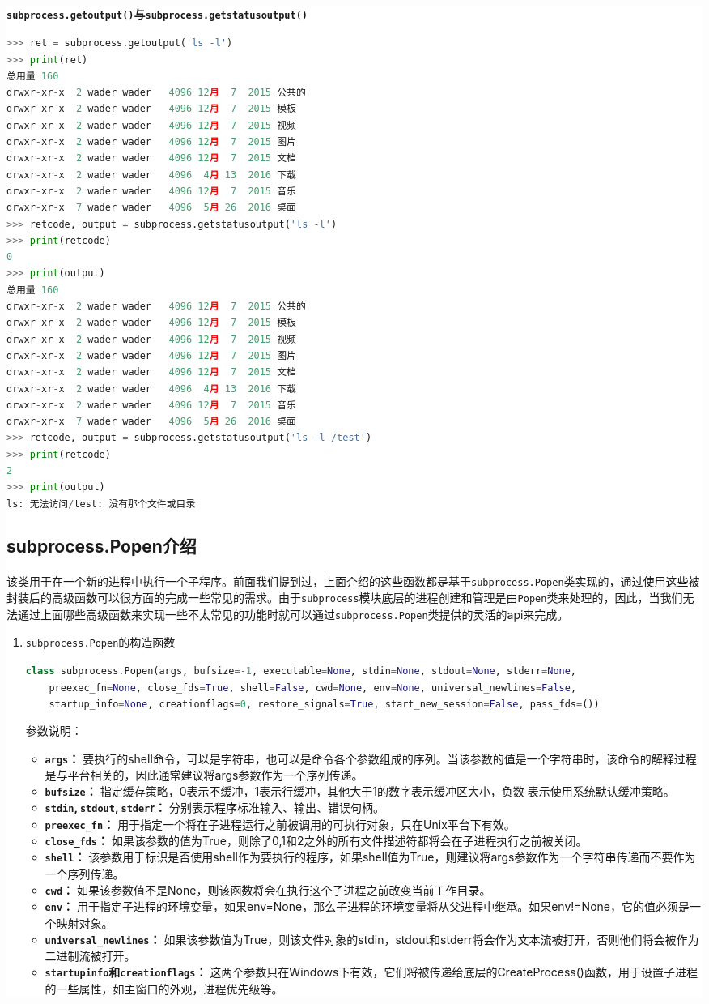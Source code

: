    **`subprocess.getoutput()`与`subprocess.getstatusoutput()`**

   ```python
   >>> ret = subprocess.getoutput('ls -l')
   >>> print(ret)
   总用量 160
   drwxr-xr-x  2 wader wader   4096 12月  7  2015 公共的
   drwxr-xr-x  2 wader wader   4096 12月  7  2015 模板
   drwxr-xr-x  2 wader wader   4096 12月  7  2015 视频
   drwxr-xr-x  2 wader wader   4096 12月  7  2015 图片
   drwxr-xr-x  2 wader wader   4096 12月  7  2015 文档
   drwxr-xr-x  2 wader wader   4096  4月 13  2016 下载
   drwxr-xr-x  2 wader wader   4096 12月  7  2015 音乐
   drwxr-xr-x  7 wader wader   4096  5月 26  2016 桌面
   >>> retcode, output = subprocess.getstatusoutput('ls -l')
   >>> print(retcode)
   0
   >>> print(output)
   总用量 160
   drwxr-xr-x  2 wader wader   4096 12月  7  2015 公共的
   drwxr-xr-x  2 wader wader   4096 12月  7  2015 模板
   drwxr-xr-x  2 wader wader   4096 12月  7  2015 视频
   drwxr-xr-x  2 wader wader   4096 12月  7  2015 图片
   drwxr-xr-x  2 wader wader   4096 12月  7  2015 文档
   drwxr-xr-x  2 wader wader   4096  4月 13  2016 下载
   drwxr-xr-x  2 wader wader   4096 12月  7  2015 音乐
   drwxr-xr-x  7 wader wader   4096  5月 26  2016 桌面
   >>> retcode, output = subprocess.getstatusoutput('ls -l /test')
   >>> print(retcode)
   2
   >>> print(output)
   ls: 无法访问/test: 没有那个文件或目录
   ```

   

## subprocess.Popen介绍

该类用于在一个新的进程中执行一个子程序。前面我们提到过，上面介绍的这些函数都是基于`subprocess.Popen`类实现的，通过使用这些被封装后的高级函数可以很方面的完成一些常见的需求。由于`subprocess`模块底层的进程创建和管理是由`Popen`类来处理的，因此，当我们无法通过上面哪些高级函数来实现一些不太常见的功能时就可以通过`subprocess.Popen`类提供的灵活的api来完成。

1. `subprocess.Popen`的构造函数

   ```python
   class subprocess.Popen(args, bufsize=-1, executable=None, stdin=None, stdout=None, stderr=None, 
       preexec_fn=None, close_fds=True, shell=False, cwd=None, env=None, universal_newlines=False,
       startup_info=None, creationflags=0, restore_signals=True, start_new_session=False, pass_fds=())
   ```

   参数说明：

   - **`args`：** 要执行的shell命令，可以是字符串，也可以是命令各个参数组成的序列。当该参数的值是一个字符串时，该命令的解释过程是与平台相关的，因此通常建议将args参数作为一个序列传递。
   - **`bufsize`：** 指定缓存策略，0表示不缓冲，1表示行缓冲，其他大于1的数字表示缓冲区大小，负数 表示使用系统默认缓冲策略。
   - **`stdin`, `stdout`, `stder`r：** 分别表示程序标准输入、输出、错误句柄。
   - **`preexec_fn`：** 用于指定一个将在子进程运行之前被调用的可执行对象，只在Unix平台下有效。
   - **`close_fds`：** 如果该参数的值为True，则除了0,1和2之外的所有文件描述符都将会在子进程执行之前被关闭。
   - **`shell`：** 该参数用于标识是否使用shell作为要执行的程序，如果shell值为True，则建议将args参数作为一个字符串传递而不要作为一个序列传递。
   - **`cwd`：** 如果该参数值不是None，则该函数将会在执行这个子进程之前改变当前工作目录。
   - **`env`：** 用于指定子进程的环境变量，如果env=None，那么子进程的环境变量将从父进程中继承。如果env!=None，它的值必须是一个映射对象。
   - **`universal_newlines`：** 如果该参数值为True，则该文件对象的stdin，stdout和stderr将会作为文本流被打开，否则他们将会被作为二进制流被打开。
   - **`startupinfo`和`creationflags`：** 这两个参数只在Windows下有效，它们将被传递给底层的CreateProcess()函数，用于设置子进程的一些属性，如主窗口的外观，进程优先级等。
